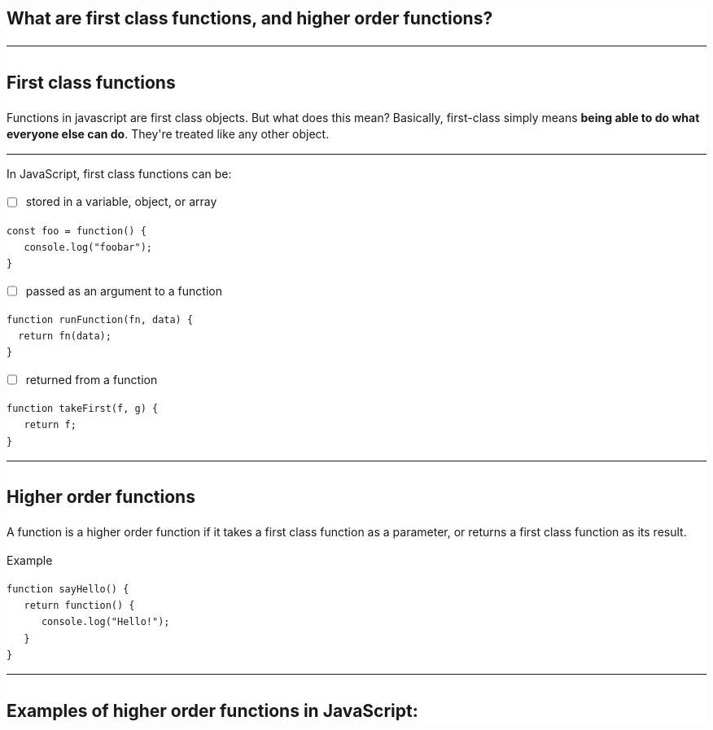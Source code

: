 
## What are first class functions, and higher order functions?

---

## First class functions

Functions in javascript are first class objects. But what does this mean? Basically, first-class simply means **being able to do what everyone else can do**. They're treated like any other object.

---

In JavaScript, first class functions can be:

- [ ] stored in a variable, object, or array
```
const foo = function() {
   console.log("foobar");
}

```
- [ ] passed as an argument to a function
```
function runFunction(fn, data) {
  return fn(data);
}
```
- [ ] returned from a function
```
function takeFirst(f, g) {
   return f;
}
```

---

## Higher order functions

A function is a higher order function if it takes a first class function as a parameter, or returns a first class function as its result. 

Example

```
function sayHello() {
   return function() {
      console.log("Hello!");
   }
}
```

---

## Examples of higher order functions in JavaScript:
